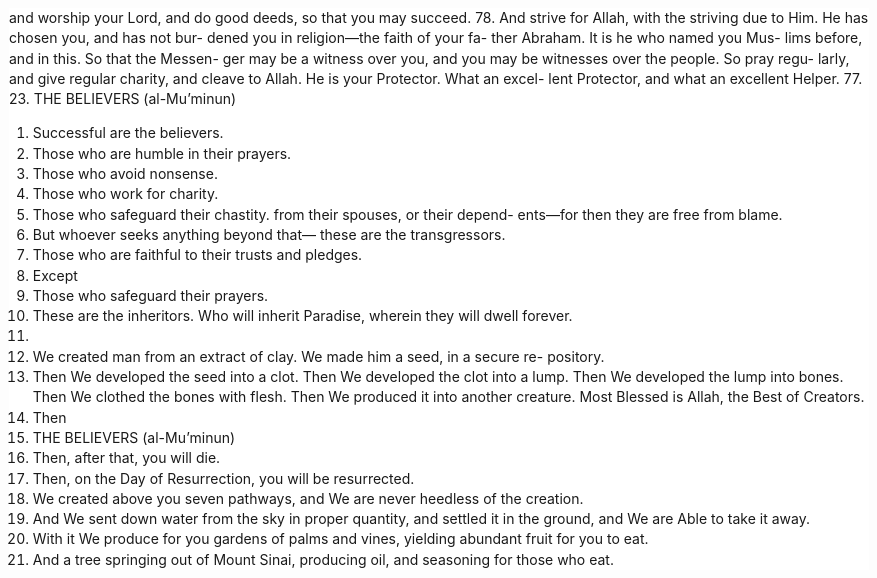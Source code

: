and worship your Lord, and do good deeds,
so that you may succeed.
78. And strive for Allah, with the striving due
to Him. He has chosen you, and has not bur-
dened you in religion—the faith of your fa-
ther Abraham. It is he who named you Mus-
lims before, and in this. So that the Messen-
ger may be a witness over you, and you may
be witnesses over the people. So pray regu-
larly, and give regular charity, and cleave to
Allah. He is your Protector. What an excel-
lent Protector, and what an excellent Helper.
77.
23. THE BELIEVERS
(al-Mu’minun)

1. Successful
are the believers.
2. Those who are humble in their prayers.
3. Those who avoid nonsense.
4. Those who work for charity.
5. Those
who safeguard their chastity.
from their spouses, or their depend-
ents—for then they are free from blame.
7. But whoever seeks anything beyond that—
these are the transgressors.
8. Those who are faithful to their trusts and
pledges.
6. Except
9. Those
who safeguard their prayers.
10. These
are the inheritors.
Who will inherit Paradise, wherein they
will dwell forever.
11.
12. We
created man from an extract of clay.
We made him a seed, in a secure re-
pository.
14. Then We developed the seed into a clot.
Then We developed the clot into a lump.
Then We developed the lump into bones.
Then We clothed the bones with flesh. Then
We produced it into another creature. Most
Blessed is Allah, the Best of Creators.
13. Then
12623. THE BELIEVERS (al-Mu’minun)
15. Then,
after that, you will die.
16. Then, on the Day of Resurrection, you will
be resurrected.
17. We created above you seven pathways, and
We are never heedless of the creation.
18. And We sent down water from the sky in
proper quantity, and settled it in the ground,
and We are Able to take it away.
19. With it We produce for you gardens of
palms and vines, yielding abundant fruit for
you to eat.
20. And a tree springing out of Mount Sinai,
producing oil, and seasoning for those who
eat.
